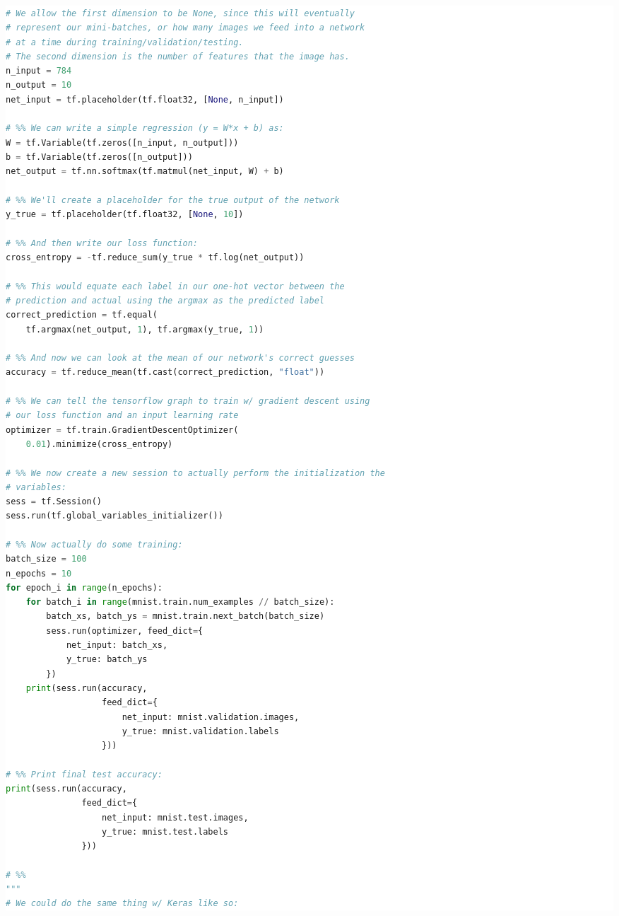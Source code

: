 ```python 
# We allow the first dimension to be None, since this will eventually
# represent our mini-batches, or how many images we feed into a network
# at a time during training/validation/testing.
# The second dimension is the number of features that the image has.
n_input = 784
n_output = 10
net_input = tf.placeholder(tf.float32, [None, n_input])

# %% We can write a simple regression (y = W*x + b) as:
W = tf.Variable(tf.zeros([n_input, n_output]))
b = tf.Variable(tf.zeros([n_output]))
net_output = tf.nn.softmax(tf.matmul(net_input, W) + b)

# %% We'll create a placeholder for the true output of the network
y_true = tf.placeholder(tf.float32, [None, 10])

# %% And then write our loss function:
cross_entropy = -tf.reduce_sum(y_true * tf.log(net_output))

# %% This would equate each label in our one-hot vector between the
# prediction and actual using the argmax as the predicted label
correct_prediction = tf.equal(
    tf.argmax(net_output, 1), tf.argmax(y_true, 1))

# %% And now we can look at the mean of our network's correct guesses
accuracy = tf.reduce_mean(tf.cast(correct_prediction, "float"))

# %% We can tell the tensorflow graph to train w/ gradient descent using
# our loss function and an input learning rate
optimizer = tf.train.GradientDescentOptimizer(
    0.01).minimize(cross_entropy)

# %% We now create a new session to actually perform the initialization the
# variables:
sess = tf.Session()
sess.run(tf.global_variables_initializer())

# %% Now actually do some training:
batch_size = 100
n_epochs = 10
for epoch_i in range(n_epochs):
    for batch_i in range(mnist.train.num_examples // batch_size):
        batch_xs, batch_ys = mnist.train.next_batch(batch_size)
        sess.run(optimizer, feed_dict={
            net_input: batch_xs,
            y_true: batch_ys
        })
    print(sess.run(accuracy,
                   feed_dict={
                       net_input: mnist.validation.images,
                       y_true: mnist.validation.labels
                   }))

# %% Print final test accuracy:
print(sess.run(accuracy,
               feed_dict={
                   net_input: mnist.test.images,
                   y_true: mnist.test.labels
               }))

# %%
"""
# We could do the same thing w/ Keras like so:
```